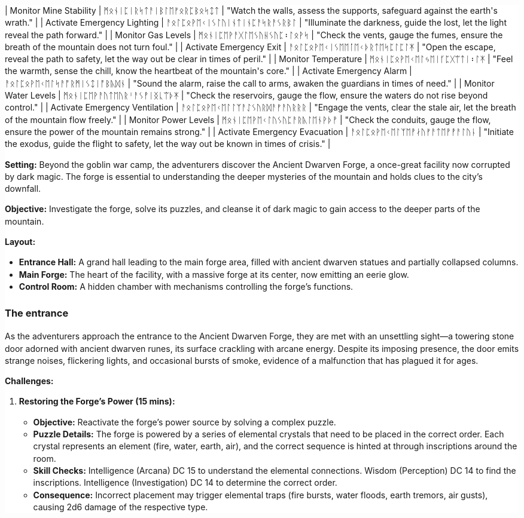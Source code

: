 | Monitor Mine Stability         | ᛗᛟᚾᛁᛈᛁᚱᛋᛏᚨᛁᛒᛚᛖᚠᛟᚱᛈᛒᛟᛋᛨᛏ     | "Watch the walls, assess the supports, safeguard against the earth's wrath."                    |
| Activate Emergency Lighting    | ᚨᛟᛚᛈᛟᚹᛖᚲᛁᛊᛚᚢᛁᚾᛏᛁᚾᛈᚨᛋᚱᚨᛊᚱᛒᛚ  | "Illuminate the darkness, guide the lost, let the light reveal the path forward."               |
| Monitor Gas Levels             | ᛗᛟᚾᛁᛈᛖᚹᚨᚷᛚᛖᛊᚢᚺᛊᚢᛈ᛬ᛚᛟᚹᛋ      | "Check the vents, gauge the fumes, ensure the breath of the mountain does not turn foul."       |
| Activate Emergency Exit        | ᚨᛟᛚᛈᛟᚹᛖᚲᛁᛊᛖᛖᛙᛖᚲᚦᚱᛏᛖᛋᛈᛚᛈᛚᛡ   | "Open the escape, reveal the path to safety, let the way out be clear in times of peril."       |
| Monitor Temperature            | ᛗᛟᚾᛁᛈᛟᚹᛖᚲᛖᛚᛃᛖᛁᚴᛈᚷᛠᛏᛁ᛬ᛚᛡ     | "Feel the warmth, sense the chill, know the heartbeat of the mountain's core."                  |
| Activate Emergency Alarm       | ᚨᛟᛚᛈᛟᚹᛖᚲᛖᛚᛋᚨᚩᚱᛗᛁᛊᛨᛁᚩᛒᚣᛞᚾ    | "Sound the alarm, raise the call to arms, awaken the guardians in times of need."               |
| Monitor Water Levels           | ᛗᛟᚾᛁᛈᛖᚹᚨᚢᛏᛖᚢᚱᛌᚨᛊᚡᛁᛝᚳᛠᚦᛡ     | "Check the reservoirs, gauge the flow, ensure the waters do not rise beyond control."           |
| Activate Emergency Ventilation | ᚨᛟᛚᛈᛟᚹᛖᚲᛖᛚᛚᛉᚨᛇᛊᚢᚱᛞᚨᚠᚨᚢᚱᚱᚱ   | "Engage the vents, clear the stale air, let the breath of the mountain flow freely."            |
| Monitor Power Levels           | ᛗᛟᚾᛁᛈᛖᚹᛖᚲᛚᚢᛊᚢᛈᚨᚱᚣᛚᛖᚾᚹᚦᚡ     | "Check the conduits, gauge the flow, ensure the power of the mountain remains strong."          |
| Activate Emergency Evacuation  | ᚨᛟᛚᛈᛟᚹᛖᚲᛖᛚᛉᛖᚡᛅᚢᚠᚨᛏᛖᚡᚡᚨᛚᚢᚿ   | "Initiate the exodus, guide the flight to safety, let the way out be known in times of crisis." |

**Setting:** Beyond the goblin war camp, the adventurers discover the Ancient Dwarven Forge, a once-great facility now corrupted by dark magic. The forge is essential to understanding the deeper mysteries of the mountain and holds clues to the city’s downfall.

**Objective:** Investigate the forge, solve its puzzles, and cleanse it of dark magic to gain access to the deeper parts of the mountain.

**Layout:**

- **Entrance Hall:** A grand hall leading to the main forge area, filled with ancient dwarven statues and partially collapsed columns.
- **Main Forge:** The heart of the facility, with a massive forge at its center, now emitting an eerie glow.
- **Control Room:** A hidden chamber with mechanisms controlling the forge’s functions.

### The entrance
As the adventurers approach the entrance to the Ancient Dwarven Forge, they are met with an unsettling sight—a towering stone door adorned with ancient dwarven runes, its surface crackling with arcane energy. Despite its imposing presence, the door emits strange noises, flickering lights, and occasional bursts of smoke, evidence of a malfunction that has plagued it for ages.



**Challenges:**

1. **Restoring the Forge’s Power (15 mins):**
    
    - **Objective:** Reactivate the forge’s power source by solving a complex puzzle.
    - **Puzzle Details:** The forge is powered by a series of elemental crystals that need to be placed in the correct order. Each crystal represents an element (fire, water, earth, air), and the correct sequence is hinted at through inscriptions around the room.
    - **Skill Checks:** Intelligence (Arcana) DC 15 to understand the elemental connections. Wisdom (Perception) DC 14 to find the inscriptions. Intelligence (Investigation) DC 14 to determine the correct order.
    - **Consequence:** Incorrect placement may trigger elemental traps (fire bursts, water floods, earth tremors, air gusts), causing 2d6 damage of the respective type.
